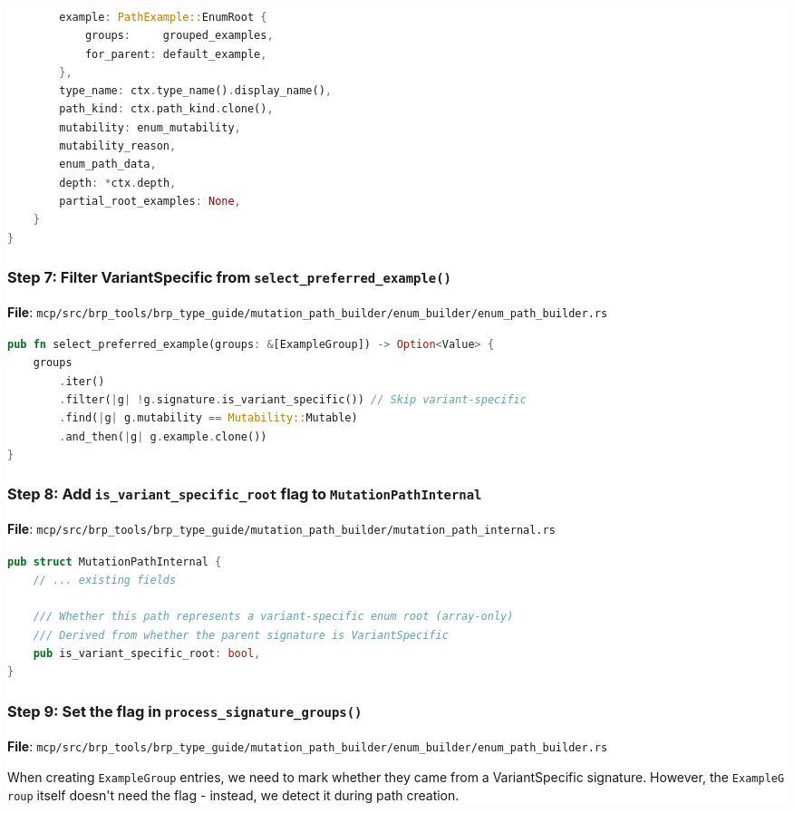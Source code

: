 ```rust
        example: PathExample::EnumRoot {
            groups:     grouped_examples,
            for_parent: default_example,
        },
        type_name: ctx.type_name().display_name(),
        path_kind: ctx.path_kind.clone(),
        mutability: enum_mutability,
        mutability_reason,
        enum_path_data,
        depth: *ctx.depth,
        partial_root_examples: None,
    }
}
```

### Step 7: Filter VariantSpecific from `select_preferred_example()`

**File**: `mcp/src/brp_tools/brp_type_guide/mutation_path_builder/enum_builder/enum_path_builder.rs`

```rust
pub fn select_preferred_example(groups: &[ExampleGroup]) -> Option<Value> {
    groups
        .iter()
        .filter(|g| !g.signature.is_variant_specific()) // Skip variant-specific
        .find(|g| g.mutability == Mutability::Mutable)
        .and_then(|g| g.example.clone())
}
```

### Step 8: Add `is_variant_specific_root` flag to `MutationPathInternal`

**File**: `mcp/src/brp_tools/brp_type_guide/mutation_path_builder/mutation_path_internal.rs`

```rust
pub struct MutationPathInternal {
    // ... existing fields

    /// Whether this path represents a variant-specific enum root (array-only)
    /// Derived from whether the parent signature is VariantSpecific
    pub is_variant_specific_root: bool,
}
```

### Step 9: Set the flag in `process_signature_groups()`

**File**: `mcp/src/brp_tools/brp_type_guide/mutation_path_builder/enum_builder/enum_path_builder.rs`

When creating `ExampleGroup` entries, we need to mark whether they came from a VariantSpecific signature. However, the `ExampleGroup` itself doesn't need the flag - instead, we detect it during path creation.
